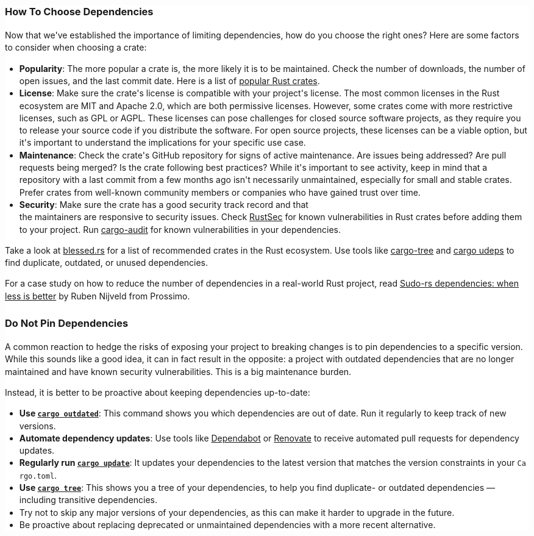 ### How To Choose Dependencies

Now that we've established the importance of limiting dependencies, how do you
choose the right ones? Here are some factors to consider when choosing a crate:

- **Popularity**: The more popular a crate is, the more likely it is to be
  maintained. Check the number of downloads, the number of open
  issues, and the last commit date. Here is a list of [popular Rust
  crates](https://lib.rs/std).
- **License**: Make sure the crate's license is compatible with your project's
  license. The most common licenses in the Rust ecosystem are MIT and Apache 2.0, which are both permissive licenses. 
  However, some crates come with more restrictive licenses, such as GPL or AGPL. These licenses can pose challenges for closed source software projects, as they require you to release your source code if you distribute the software. For open source projects, these licenses can be a viable option, but it's important to understand the implications for your specific use case.
- **Maintenance**: Check the crate's GitHub repository for signs of active maintenance. Are issues being addressed? Are pull requests being merged? Is the crate following best practices? While it's important to see activity, keep in mind that a repository with a last commit from a few months ago isn't necessarily unmaintained, especially for small and stable crates. Prefer crates from well-known community members or companies who have gained trust over time.
- **Security**: Make sure the crate has a good security track record and that   
  the maintainers are responsive to security issues.
  Check [RustSec](https://rustsec.org/) for known vulnerabilities in Rust crates
  before adding them to your project.
  Run [cargo-audit](https://crates.io/crates/cargo-audit) for known vulnerabilities in your dependencies.

Take a look at [blessed.rs](https://blessed.rs/) for a list of recommended
crates in the Rust ecosystem. Use tools like
[cargo-tree](https://doc.rust-lang.org/cargo/commands/cargo-tree.html) and
[cargo udeps](https://github.com/est31/cargo-udeps) to find duplicate, outdated,
or unused dependencies.

For a case study on how to reduce the number of dependencies in a real-world
Rust project, read [Sudo-rs dependencies: when less is
better](https://www.memorysafety.org/blog/reducing-dependencies-in-sudo/) by
Ruben Nijveld from Prossimo.

### Do Not Pin Dependencies

A common reaction to hedge the risks of exposing your project to breaking
changes is to pin dependencies to a specific version. While this sounds like a
good idea, it can in fact result in the opposite: a project with outdated
dependencies that are no longer maintained and have known security
vulnerabilities. This is a big maintenance burden.

Instead, it is better to be proactive about keeping dependencies up-to-date:

- **Use [`cargo outdated`](https://github.com/kbknapp/cargo-outdated)**: This command shows you which
  dependencies are out of date. Run it regularly to keep track of new versions.
- **Automate dependency updates**: Use tools like [Dependabot](https://dependabot.com/)
  or [Renovate](https://www.mend.io/renovate/) to receive automated pull
  requests for dependency updates.
- **Regularly run [`cargo update`](https://doc.rust-lang.org/cargo/commands/cargo-update.html)**: It updates your dependencies
  to the latest version that matches the version constraints in your `Cargo.toml`.
- **Use [`cargo tree`](https://doc.rust-lang.org/cargo/commands/cargo-tree.html)**: This shows you a tree of your
  dependencies, to help you find duplicate- or outdated dependencies
  &mdash; including transitive dependencies.
- Try not to skip any major versions of your dependencies, as this can make it
  harder to upgrade in the future.
- Be proactive about replacing deprecated or unmaintained dependencies with a
  more recent alternative. 
